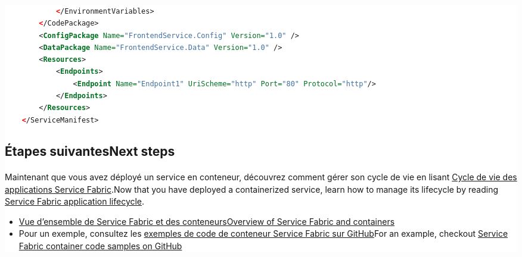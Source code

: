 ```xml
            </EnvironmentVariables>
        </CodePackage>
        <ConfigPackage Name="FrontendService.Config" Version="1.0" />
        <DataPackage Name="FrontendService.Data" Version="1.0" />
        <Resources>
            <Endpoints>
                <Endpoint Name="Endpoint1" UriScheme="http" Port="80" Protocol="http"/>
            </Endpoints>
        </Resources>
    </ServiceManifest>
```

## <a name="next-steps"></a><span data-ttu-id="62d6e-214">Étapes suivantes</span><span class="sxs-lookup"><span data-stu-id="62d6e-214">Next steps</span></span>
<span data-ttu-id="62d6e-215">Maintenant que vous avez déployé un service en conteneur, découvrez comment gérer son cycle de vie en lisant [Cycle de vie des applications Service Fabric](service-fabric-application-lifecycle.md).</span><span class="sxs-lookup"><span data-stu-id="62d6e-215">Now that you have deployed a containerized service, learn how to manage its lifecycle by reading [Service Fabric application lifecycle](service-fabric-application-lifecycle.md).</span></span>

* [<span data-ttu-id="62d6e-216">Vue d’ensemble de Service Fabric et des conteneurs</span><span class="sxs-lookup"><span data-stu-id="62d6e-216">Overview of Service Fabric and containers</span></span>](service-fabric-containers-overview.md)
* <span data-ttu-id="62d6e-217">Pour un exemple, consultez les [exemples de code de conteneur Service Fabric sur GitHub](https://github.com/Azure-Samples/service-fabric-dotnet-containers)</span><span class="sxs-lookup"><span data-stu-id="62d6e-217">For an example, checkout [Service Fabric container code samples on GitHub](https://github.com/Azure-Samples/service-fabric-dotnet-containers)</span></span>
